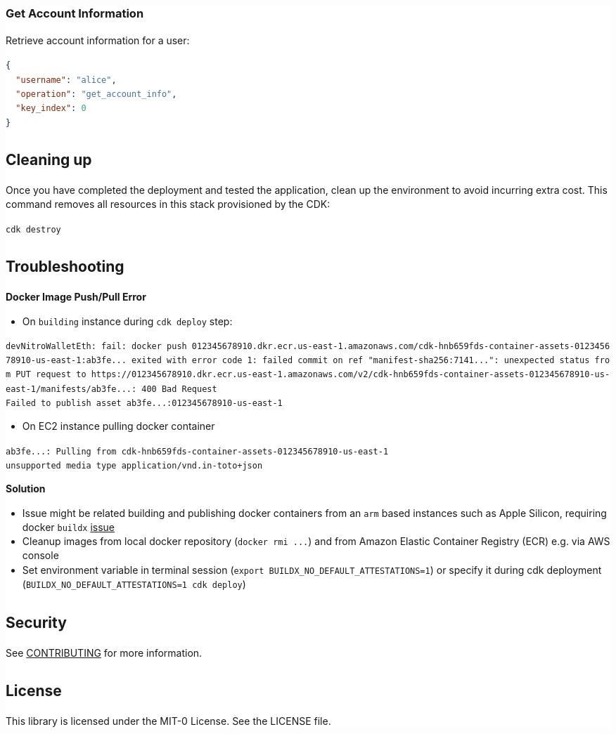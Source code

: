 ### Get Account Information

Retrieve account information for a user:

```json
{
  "username": "alice", 
  "operation": "get_account_info",
  "key_index": 0
}
```

## Cleaning up

Once you have completed the deployment and tested the application, clean up the environment to avoid incurring extra
cost. This command removes all resources in this stack provisioned by the CDK:

```bash
cdk destroy
```

## Troubleshooting

**Docker Image Push/Pull Error**
* On `building` instance during `cdk deploy` step:
```shell
devNitroWalletEth: fail: docker push 012345678910.dkr.ecr.us-east-1.amazonaws.com/cdk-hnb659fds-container-assets-012345678910-us-east-1:ab3fe... exited with error code 1: failed commit on ref "manifest-sha256:7141...": unexpected status from PUT request to https://012345678910.dkr.ecr.us-east-1.amazonaws.com/v2/cdk-hnb659fds-container-assets-012345678910-us-east-1/manifests/ab3fe...: 400 Bad Request
Failed to publish asset ab3fe...:012345678910-us-east-1
```

* On EC2 instance pulling docker container
```shell
ab3fe...: Pulling from cdk-hnb659fds-container-assets-012345678910-us-east-1
unsupported media type application/vnd.in-toto+json
```

**Solution**
* Issue might be related building and publishing docker containers from an `arm` based instances such as Apple Silicon, requiring docker `buildx` [issue](https://github.com/aws/aws-cdk/issues/30258)
* Cleanup images from local docker repository (`docker rmi ...`) and from Amazon Elastic Container Registry (ECR) e.g. via AWS console
* Set environment variable in terminal session (`export BUILDX_NO_DEFAULT_ATTESTATIONS=1`) or specify it during cdk deployment  (`BUILDX_NO_DEFAULT_ATTESTATIONS=1 cdk deploy`)


## Security

See [CONTRIBUTING](CONTRIBUTING.md#security-issue-notifications) for more information.

## License

This library is licensed under the MIT-0 License. See the LICENSE file.
